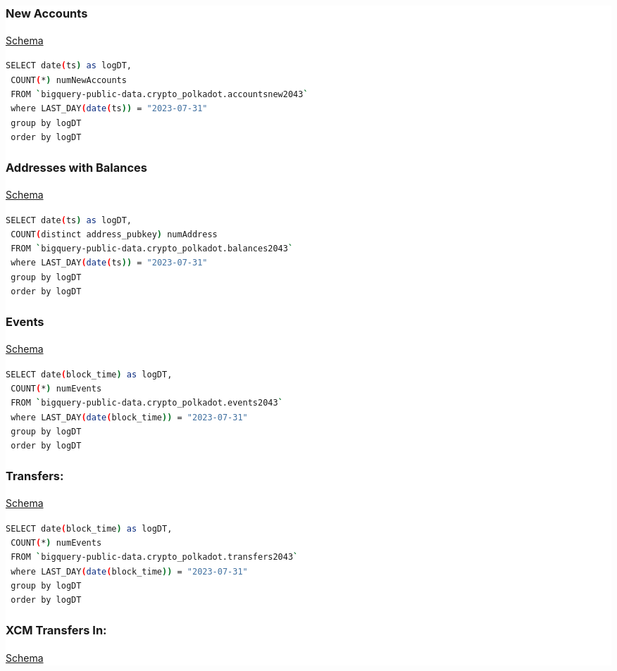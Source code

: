 ### New Accounts 

[Schema](https://github.com/colorfulnotion/substrate-etl/blob/main/schema/accountsnew.json)

```bash
SELECT date(ts) as logDT, 
 COUNT(*) numNewAccounts 
 FROM `bigquery-public-data.crypto_polkadot.accountsnew2043` 
 where LAST_DAY(date(ts)) = "2023-07-31" 
 group by logDT
 order by logDT
```

### Addresses with Balances 

[Schema](https://github.com/colorfulnotion/substrate-etl/blob/main/schema/balances.json)

```bash
SELECT date(ts) as logDT,
 COUNT(distinct address_pubkey) numAddress 
 FROM `bigquery-public-data.crypto_polkadot.balances2043` 
 where LAST_DAY(date(ts)) = "2023-07-31" 
 group by logDT 
 order by logDT
```

### Events 

[Schema](https://github.com/colorfulnotion/substrate-etl/blob/main/schema/events.json)

```bash
SELECT date(block_time) as logDT, 
 COUNT(*) numEvents 
 FROM `bigquery-public-data.crypto_polkadot.events2043` 
 where LAST_DAY(date(block_time)) = "2023-07-31" 
 group by logDT 
 order by logDT
```

### Transfers:

[Schema](https://github.com/colorfulnotion/substrate-etl/blob/main/schema/transfers.json)

```bash
SELECT date(block_time) as logDT, 
 COUNT(*) numEvents 
 FROM `bigquery-public-data.crypto_polkadot.transfers2043` 
 where LAST_DAY(date(block_time)) = "2023-07-31" 
 group by logDT 
 order by logDT
```

### XCM Transfers In: 

[Schema](https://github.com/colorfulnotion/substrate-etl/blob/main/schema/xcmtransfers.json)
